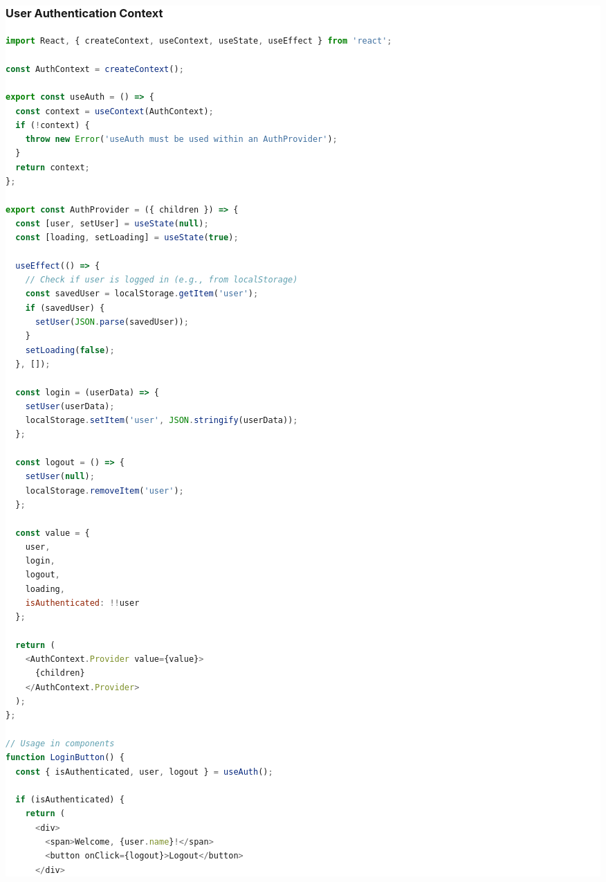 ### User Authentication Context

```javascript
import React, { createContext, useContext, useState, useEffect } from 'react';

const AuthContext = createContext();

export const useAuth = () => {
  const context = useContext(AuthContext);
  if (!context) {
    throw new Error('useAuth must be used within an AuthProvider');
  }
  return context;
};

export const AuthProvider = ({ children }) => {
  const [user, setUser] = useState(null);
  const [loading, setLoading] = useState(true);
  
  useEffect(() => {
    // Check if user is logged in (e.g., from localStorage)
    const savedUser = localStorage.getItem('user');
    if (savedUser) {
      setUser(JSON.parse(savedUser));
    }
    setLoading(false);
  }, []);
  
  const login = (userData) => {
    setUser(userData);
    localStorage.setItem('user', JSON.stringify(userData));
  };
  
  const logout = () => {
    setUser(null);
    localStorage.removeItem('user');
  };
  
  const value = {
    user,
    login,
    logout,
    loading,
    isAuthenticated: !!user
  };
  
  return (
    <AuthContext.Provider value={value}>
      {children}
    </AuthContext.Provider>
  );
};

// Usage in components
function LoginButton() {
  const { isAuthenticated, user, logout } = useAuth();
  
  if (isAuthenticated) {
    return (
      <div>
        <span>Welcome, {user.name}!</span>
        <button onClick={logout}>Logout</button>
      </div>
```